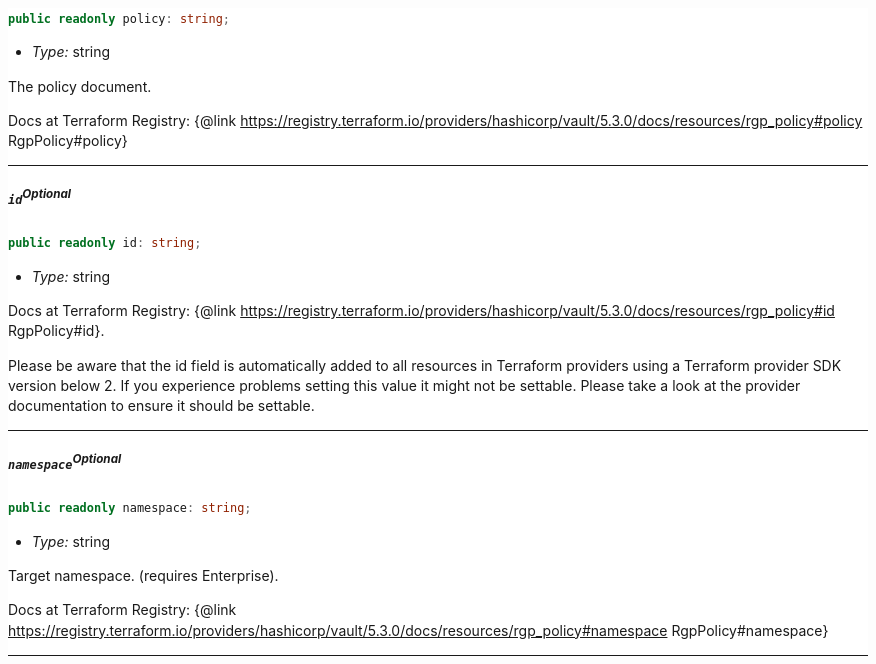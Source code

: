 ```typescript
public readonly policy: string;
```

- *Type:* string

The policy document.

Docs at Terraform Registry: {@link https://registry.terraform.io/providers/hashicorp/vault/5.3.0/docs/resources/rgp_policy#policy RgpPolicy#policy}

---

##### `id`<sup>Optional</sup> <a name="id" id="@cdktf/provider-vault.rgpPolicy.RgpPolicyConfig.property.id"></a>

```typescript
public readonly id: string;
```

- *Type:* string

Docs at Terraform Registry: {@link https://registry.terraform.io/providers/hashicorp/vault/5.3.0/docs/resources/rgp_policy#id RgpPolicy#id}.

Please be aware that the id field is automatically added to all resources in Terraform providers using a Terraform provider SDK version below 2.
If you experience problems setting this value it might not be settable. Please take a look at the provider documentation to ensure it should be settable.

---

##### `namespace`<sup>Optional</sup> <a name="namespace" id="@cdktf/provider-vault.rgpPolicy.RgpPolicyConfig.property.namespace"></a>

```typescript
public readonly namespace: string;
```

- *Type:* string

Target namespace. (requires Enterprise).

Docs at Terraform Registry: {@link https://registry.terraform.io/providers/hashicorp/vault/5.3.0/docs/resources/rgp_policy#namespace RgpPolicy#namespace}

---



